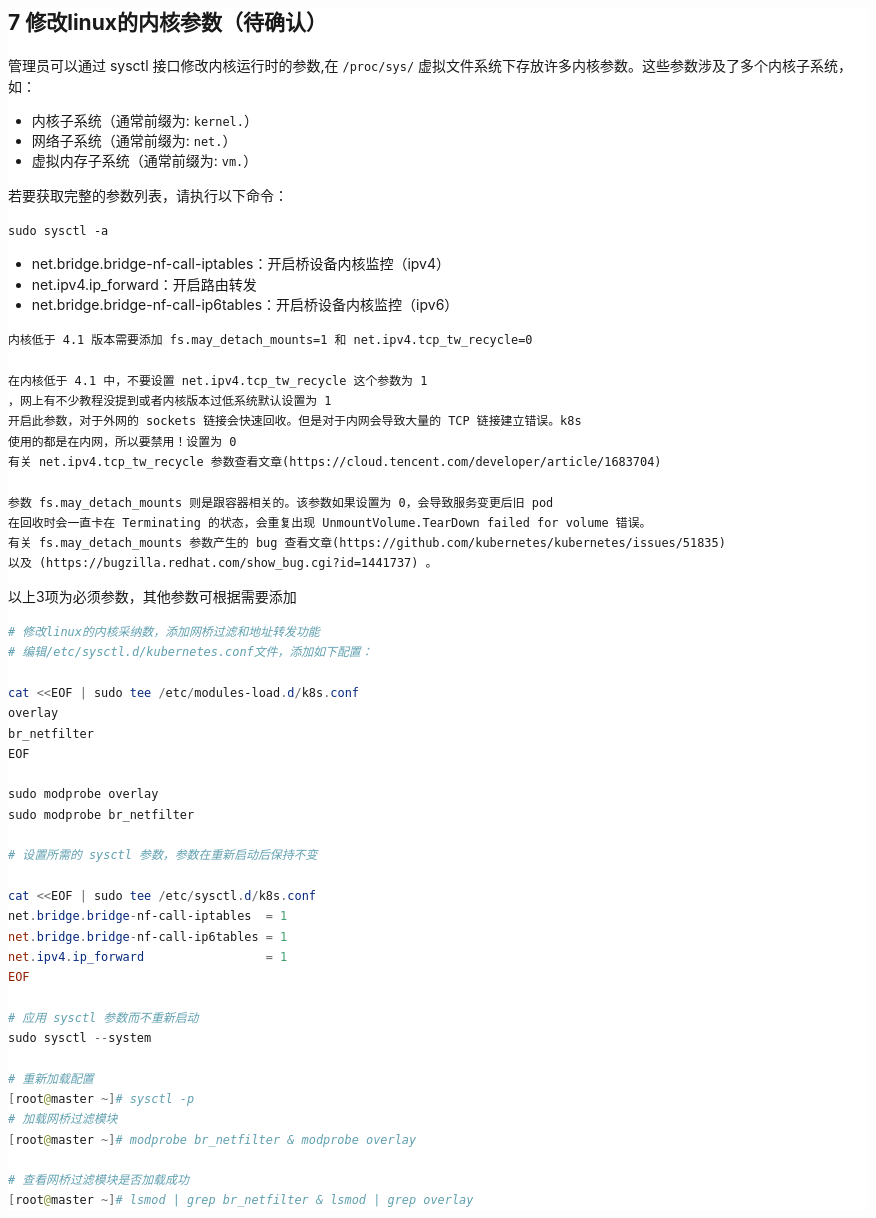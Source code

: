 

## 7 修改linux的内核参数（待确认）

管理员可以通过 sysctl 接口修改内核运行时的参数,在 `/proc/sys/` 虚拟文件系统下存放许多内核参数。这些参数涉及了多个内核子系统，如：

- 内核子系统（通常前缀为: `kernel.`）
- 网络子系统（通常前缀为: `net.`）
- 虚拟内存子系统（通常前缀为: `vm.`）

若要获取完整的参数列表，请执行以下命令：

```shell
sudo sysctl -a
```

* net.bridge.bridge-nf-call-iptables：开启桥设备内核监控（ipv4）
* net.ipv4.ip_forward：开启路由转发
* net.bridge.bridge-nf-call-ip6tables：开启桥设备内核监控（ipv6）



```shell
内核低于 4.1 版本需要添加 fs.may_detach_mounts=1 和 net.ipv4.tcp_tw_recycle=0

在内核低于 4.1 中，不要设置 net.ipv4.tcp_tw_recycle 这个参数为 1
，网上有不少教程没提到或者内核版本过低系统默认设置为 1
开启此参数，对于外网的 sockets 链接会快速回收。但是对于内网会导致大量的 TCP 链接建立错误。k8s
使用的都是在内网，所以要禁用！设置为 0
有关 net.ipv4.tcp_tw_recycle 参数查看文章(https://cloud.tencent.com/developer/article/1683704)

参数 fs.may_detach_mounts 则是跟容器相关的。该参数如果设置为 0，会导致服务变更后旧 pod
在回收时会一直卡在 Terminating 的状态，会重复出现 UnmountVolume.TearDown failed for volume 错误。
有关 fs.may_detach_mounts 参数产生的 bug 查看文章(https://github.com/kubernetes/kubernetes/issues/51835)
以及 (https://bugzilla.redhat.com/show_bug.cgi?id=1441737) 。
```

以上3项为必须参数，其他参数可根据需要添加

```powershell
# 修改linux的内核采纳数，添加网桥过滤和地址转发功能
# 编辑/etc/sysctl.d/kubernetes.conf文件，添加如下配置：

cat <<EOF | sudo tee /etc/modules-load.d/k8s.conf
overlay
br_netfilter
EOF

sudo modprobe overlay
sudo modprobe br_netfilter

# 设置所需的 sysctl 参数，参数在重新启动后保持不变

cat <<EOF | sudo tee /etc/sysctl.d/k8s.conf
net.bridge.bridge-nf-call-iptables  = 1
net.bridge.bridge-nf-call-ip6tables = 1
net.ipv4.ip_forward                 = 1
EOF

# 应用 sysctl 参数而不重新启动
sudo sysctl --system

# 重新加载配置
[root@master ~]# sysctl -p
# 加载网桥过滤模块
[root@master ~]# modprobe br_netfilter & modprobe overlay

# 查看网桥过滤模块是否加载成功
[root@master ~]# lsmod | grep br_netfilter & lsmod | grep overlay
```